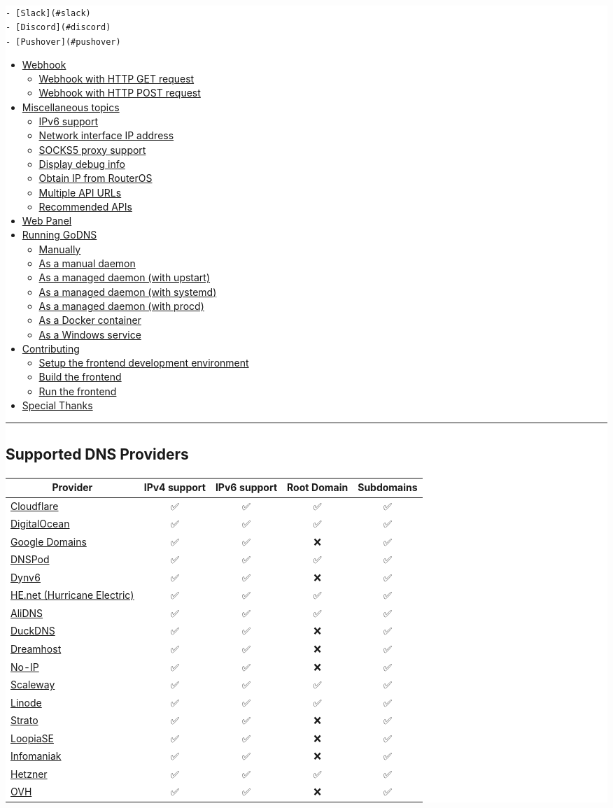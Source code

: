     - [Slack](#slack)
    - [Discord](#discord)
    - [Pushover](#pushover)
  - [Webhook](#webhook)
    - [Webhook with HTTP GET request](#webhook-with-http-get-request)
    - [Webhook with HTTP POST request](#webhook-with-http-post-request)
  - [Miscellaneous topics](#miscellaneous-topics)
    - [IPv6 support](#ipv6-support)
    - [Network interface IP address](#network-interface-ip-address)
    - [SOCKS5 proxy support](#socks5-proxy-support)
    - [Display debug info](#display-debug-info)
    - [Obtain IP from RouterOS](#obtain-ip-from-router-os)
    - [Multiple API URLs](#multiple-api-urls)
    - [Recommended APIs](#recommended-apis)
- [Web Panel](#web-panel)
- [Running GoDNS](#running-godns)
  - [Manually](#manually)
  - [As a manual daemon](#as-a-manual-daemon)
  - [As a managed daemon (with upstart)](#as-a-managed-daemon-with-upstart)
  - [As a managed daemon (with systemd)](#as-a-managed-daemon-with-systemd)
  - [As a managed daemon (with procd)](#as-a-managed-daemon-with-procd)
  - [As a Docker container](#as-a-docker-container)
  - [As a Windows service](#as-a-windows-service)
- [Contributing](#contributing)
  - [Setup the frontend development environment](#setup-the-frontend-development-environment)
  - [Build the frontend](#build-the-frontend)
  - [Run the frontend](#run-the-frontend)
- [Special Thanks](#special-thanks)

---

## Supported DNS Providers

| Provider                              |    IPv4 support    |    IPv6 support    |    Root Domain     |     Subdomains     |
| ------------------------------------- | :----------------: | :----------------: | :----------------: | :----------------: |
| [Cloudflare][cloudflare]              | :white_check_mark: | :white_check_mark: | :white_check_mark: | :white_check_mark: |
| [DigitalOcean][digitalocean]          | :white_check_mark: | :white_check_mark: | :white_check_mark: | :white_check_mark: |
| [Google Domains][google.domains]      | :white_check_mark: | :white_check_mark: |        :x:         | :white_check_mark: |
| [DNSPod][dnspod]                      | :white_check_mark: | :white_check_mark: | :white_check_mark: | :white_check_mark: |
| [Dynv6][dynv6]                        | :white_check_mark: | :white_check_mark: |        :x:         | :white_check_mark: |
| [HE.net (Hurricane Electric)][he.net] | :white_check_mark: | :white_check_mark: | :white_check_mark: | :white_check_mark: |
| [AliDNS][alidns]                      | :white_check_mark: | :white_check_mark: | :white_check_mark: | :white_check_mark: |
| [DuckDNS][duckdns]                    | :white_check_mark: | :white_check_mark: |        :x:         | :white_check_mark: |
| [Dreamhost][dreamhost]                | :white_check_mark: | :white_check_mark: |        :x:         | :white_check_mark: |
| [No-IP][no-ip]                        | :white_check_mark: | :white_check_mark: |        :x:         | :white_check_mark: |
| [Scaleway][scaleway]                  | :white_check_mark: | :white_check_mark: | :white_check_mark: | :white_check_mark: |
| [Linode][linode]                      | :white_check_mark: | :white_check_mark: | :white_check_mark: | :white_check_mark: |
| [Strato][strato]                      | :white_check_mark: | :white_check_mark: |        :x:         | :white_check_mark: |
| [LoopiaSE][loopiase]                  | :white_check_mark: | :white_check_mark: |        :x:         | :white_check_mark: |
| [Infomaniak][infomaniak]              | :white_check_mark: | :white_check_mark: |        :x:         | :white_check_mark: |
| [Hetzner][hetzner]                    | :white_check_mark: | :white_check_mark: | :white_check_mark: | :white_check_mark: |
| [OVH][ovh]                            | :white_check_mark: | :white_check_mark: |        :x:         | :white_check_mark: |

[3]: https://img.shields.io/docker/image-size/timothyye/godns/latest
[4]: https://hub.docker.com/r/timothyye/godns
[9]: https://img.shields.io/badge/license-Apache-blue.svg
[10]: LICENSE
[11]: https://goreportcard.com/badge/github.com/timothyye/godns
[12]: https://goreportcard.com/report/github.com/timothyye/godns
[13]: https://godoc.org/github.com/TimothyYe/godns?status.svg
[14]: https://godoc.org/github.com/TimothyYe/godns
[cloudflare]: https://cloudflare.com
[digitalocean]: https://digitalocean.com
[google.domains]: https://domains.google
[dnspod]: https://www.dnspod.cn
[dynv6]: https://dynv6.com
[he.net]: https://dns.he.net
[alidns]: https://help.aliyun.com/product/29697.html
[duckdns]: https://www.duckdns.org
[dreamhost]: https://www.dreamhost.com
[no-ip]: https://www.noip.com
[scaleway]: https://www.scaleway.com/
[linode]: https://www.linode.com
[strato]: https://strato.de
[loopiase]: https://www.loopia.se/
[infomaniak]: https://www.infomaniak.com/
[hetzner]: https://hetzner.com/
[ovh]: https://www.ovh.com
[dynu]: https://www.dynu.com/
[ionos]: https://www.ionos.com/
[transip]: https://www.transip.net/